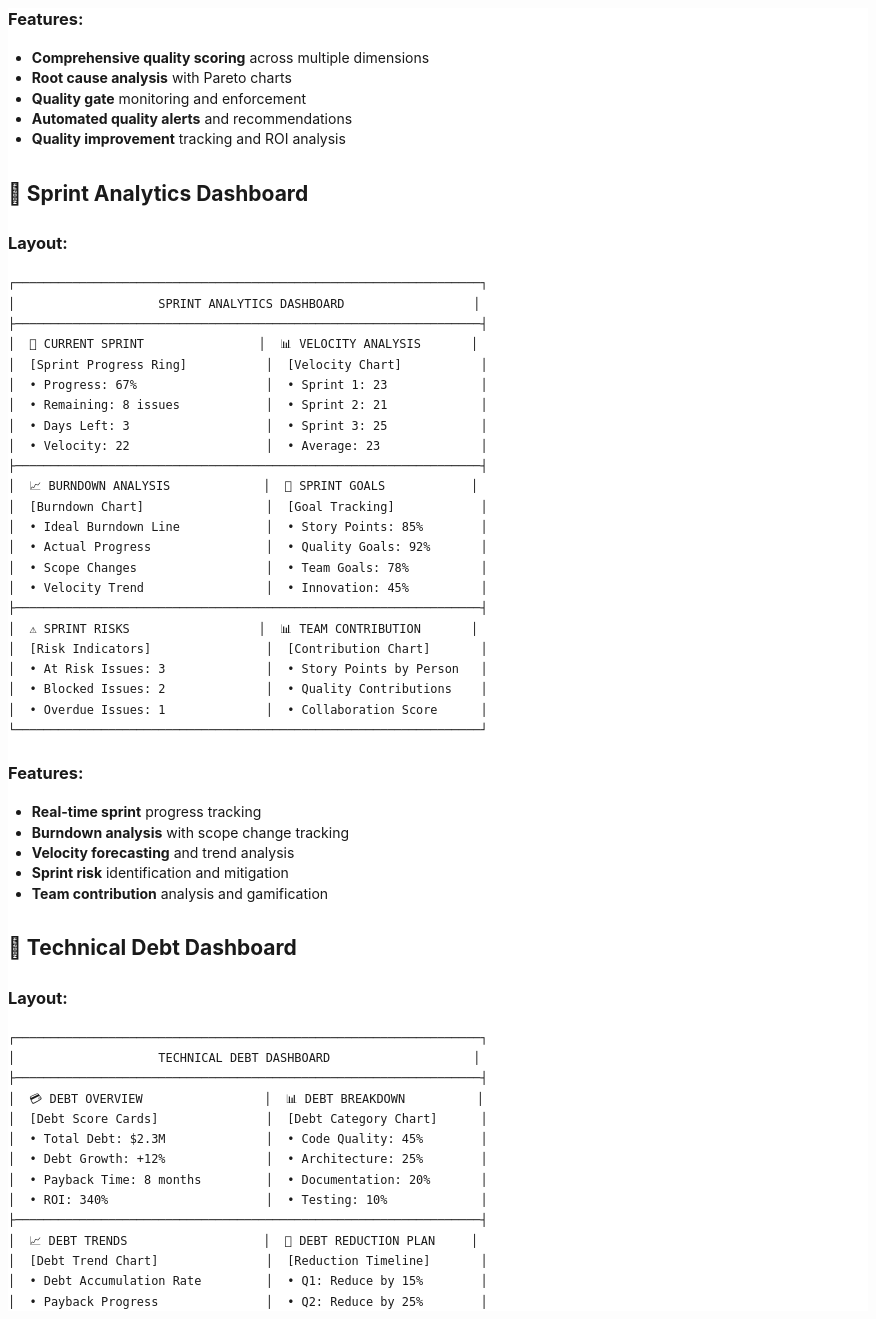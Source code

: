 ### **Features:**
- **Comprehensive quality scoring** across multiple dimensions
- **Root cause analysis** with Pareto charts
- **Quality gate** monitoring and enforcement
- **Automated quality alerts** and recommendations
- **Quality improvement** tracking and ROI analysis

## 🏃 **Sprint Analytics Dashboard**

### **Layout:**
```
┌─────────────────────────────────────────────────────────────────┐
│                    SPRINT ANALYTICS DASHBOARD                  │
├─────────────────────────────────────────────────────────────────┤
│  🏃 CURRENT SPRINT                │  📊 VELOCITY ANALYSIS       │
│  [Sprint Progress Ring]           │  [Velocity Chart]           │
│  • Progress: 67%                  │  • Sprint 1: 23             │
│  • Remaining: 8 issues            │  • Sprint 2: 21             │
│  • Days Left: 3                   │  • Sprint 3: 25             │
│  • Velocity: 22                   │  • Average: 23              │
├─────────────────────────────────────────────────────────────────┤
│  📈 BURNDOWN ANALYSIS             │  🎯 SPRINT GOALS            │
│  [Burndown Chart]                 │  [Goal Tracking]            │
│  • Ideal Burndown Line            │  • Story Points: 85%        │
│  • Actual Progress                │  • Quality Goals: 92%       │
│  • Scope Changes                  │  • Team Goals: 78%          │
│  • Velocity Trend                 │  • Innovation: 45%          │
├─────────────────────────────────────────────────────────────────┤
│  ⚠️ SPRINT RISKS                  │  📊 TEAM CONTRIBUTION       │
│  [Risk Indicators]                │  [Contribution Chart]       │
│  • At Risk Issues: 3              │  • Story Points by Person   │
│  • Blocked Issues: 2              │  • Quality Contributions    │
│  • Overdue Issues: 1              │  • Collaboration Score      │
└─────────────────────────────────────────────────────────────────┘
```

### **Features:**
- **Real-time sprint** progress tracking
- **Burndown analysis** with scope change tracking
- **Velocity forecasting** and trend analysis
- **Sprint risk** identification and mitigation
- **Team contribution** analysis and gamification

## 🔧 **Technical Debt Dashboard**

### **Layout:**
```
┌─────────────────────────────────────────────────────────────────┐
│                    TECHNICAL DEBT DASHBOARD                    │
├─────────────────────────────────────────────────────────────────┤
│  💳 DEBT OVERVIEW                 │  📊 DEBT BREAKDOWN          │
│  [Debt Score Cards]               │  [Debt Category Chart]      │
│  • Total Debt: $2.3M              │  • Code Quality: 45%        │
│  • Debt Growth: +12%              │  • Architecture: 25%        │
│  • Payback Time: 8 months         │  • Documentation: 20%       │
│  • ROI: 340%                      │  • Testing: 10%             │
├─────────────────────────────────────────────────────────────────┤
│  📈 DEBT TRENDS                   │  🎯 DEBT REDUCTION PLAN     │
│  [Debt Trend Chart]               │  [Reduction Timeline]       │
│  • Debt Accumulation Rate         │  • Q1: Reduce by 15%        │
│  • Payback Progress               │  • Q2: Reduce by 25%        │
```